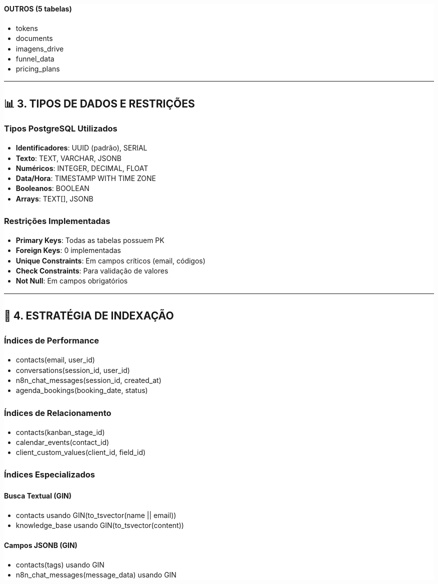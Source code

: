 #### OUTROS (5 tabelas)
- tokens
- documents
- imagens_drive
- funnel_data
- pricing_plans

---

## 📊 3. TIPOS DE DADOS E RESTRIÇÕES

### Tipos PostgreSQL Utilizados
- **Identificadores**: UUID (padrão), SERIAL
- **Texto**: TEXT, VARCHAR, JSONB
- **Numéricos**: INTEGER, DECIMAL, FLOAT
- **Data/Hora**: TIMESTAMP WITH TIME ZONE
- **Booleanos**: BOOLEAN
- **Arrays**: TEXT[], JSONB

### Restrições Implementadas
- **Primary Keys**: Todas as tabelas possuem PK
- **Foreign Keys**: 0 implementadas
- **Unique Constraints**: Em campos críticos (email, códigos)
- **Check Constraints**: Para validação de valores
- **Not Null**: Em campos obrigatórios

---

## 🚀 4. ESTRATÉGIA DE INDEXAÇÃO

### Índices de Performance
- contacts(email, user_id)
- conversations(session_id, user_id)
- n8n_chat_messages(session_id, created_at)
- agenda_bookings(booking_date, status)

### Índices de Relacionamento
- contacts(kanban_stage_id)
- calendar_events(contact_id)
- client_custom_values(client_id, field_id)

### Índices Especializados

#### Busca Textual (GIN)
- contacts usando GIN(to_tsvector(name || email))
- knowledge_base usando GIN(to_tsvector(content))

#### Campos JSONB (GIN)
- contacts(tags) usando GIN
- n8n_chat_messages(message_data) usando GIN
